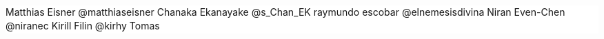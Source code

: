 <td width="176" style="font-style: inherit;" >Matthias
</td>

<td width="203" style="font-style: inherit;" >Eisner
</td>

<td width="194" >@matthiaseisner
</td>
</tr>
<tr style="font-style: inherit; font-weight: inherit;" >

<td width="176" style="font-style: inherit;" >Chanaka
</td>

<td width="203" style="font-style: inherit;" >Ekanayake
</td>

<td width="194" >@s_Chan_EK
</td>
</tr>
<tr style="font-style: inherit; font-weight: inherit;" >

<td width="176" style="font-style: inherit;" >raymundo
</td>

<td width="203" style="font-style: inherit;" >escobar
</td>

<td width="194" >@elnemesisdivina
</td>
</tr>
<tr style="font-style: inherit; font-weight: inherit;" >

<td width="176" style="font-style: inherit;" >Niran
</td>

<td width="203" style="font-style: inherit;" >Even-Chen
</td>

<td width="194" >@niranec
</td>
</tr>
<tr style="font-style: inherit; font-weight: inherit;" >

<td width="176" style="font-style: inherit;" >Kirill
</td>

<td width="203" style="font-style: inherit;" >Filin
</td>

<td width="194" >@kirhy
</td>
</tr>
<tr style="font-style: inherit; font-weight: inherit;" >

<td width="176" style="font-style: inherit;" >Tomas
</td>
